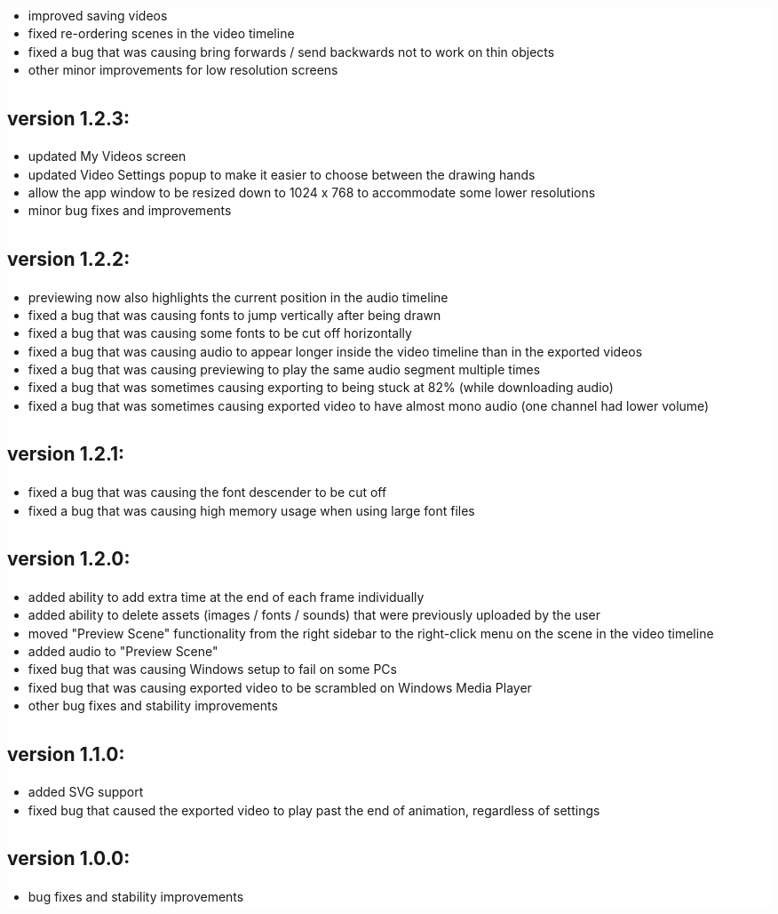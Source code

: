 * improved saving videos
* fixed re-ordering scenes in the video timeline
* fixed a bug that was causing bring forwards / send backwards not to work on thin objects
* other minor improvements for low resolution screens

## version 1.2.3:

* updated My Videos screen
* updated Video Settings popup to make it easier to choose between the drawing hands
* allow the app window to be resized down to 1024 x 768 to accommodate some lower resolutions
* minor bug fixes and improvements

## version 1.2.2:

* previewing now also highlights the current position in the audio timeline
* fixed a bug that was causing fonts to jump vertically after being drawn
* fixed a bug that was causing some fonts to be cut off horizontally
* fixed a bug that was causing audio to appear longer inside the video timeline than in the exported videos
* fixed a bug that was causing previewing to play the same audio segment multiple times
* fixed a bug that was sometimes causing exporting to being stuck at 82% (while downloading audio)
* fixed a bug that was sometimes causing exported video to have almost mono audio (one channel had lower volume)

## version 1.2.1:

* fixed a bug that was causing the font descender to be cut off
* fixed a bug that was causing high memory usage when using large font files

## version 1.2.0:

* added ability to add extra time at the end of each frame individually
* added ability to delete assets (images / fonts / sounds) that were previously uploaded by the user
* moved "Preview Scene" functionality from the right sidebar to the right-click menu on the scene in the video timeline
* added audio to "Preview Scene"
* fixed bug that was causing Windows setup to fail on some PCs
* fixed bug that was causing exported video to be scrambled on Windows Media Player
* other bug fixes and stability improvements

## version 1.1.0:

* added SVG support
* fixed bug that caused the exported video to play past the end of animation, regardless of settings

## version 1.0.0:

* bug fixes and stability improvements

